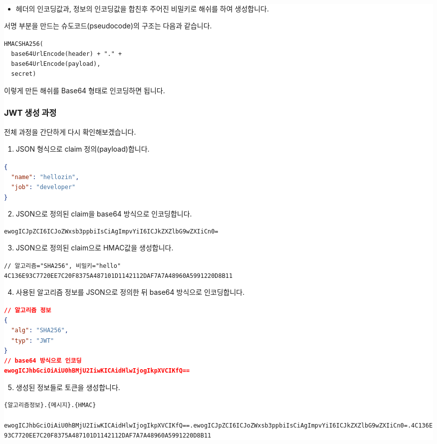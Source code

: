 - 헤더의 인코딩값과, 정보의 인코딩값을 합친후 주어진 비밀키로 해쉬를 하여 생성합니다.

서명 부분을 만드는 슈도코드(pseudocode)의 구조는 다음과 같습니다.

```
HMACSHA256(
  base64UrlEncode(header) + "." +
  base64UrlEncode(payload),
  secret)
```

이렇게 만든 해쉬를 Base64 형태로 인코딩하면 됩니다.



### JWT 생성 과정

전체 과정을 간단하게 다시 확인해보겠습니다.

1. JSON 형식으로 claim 정의(payload)합니다.

```json
{
  "name": "hellozin",
  "job": "developer"
}
```

2. JSON으로 정의된 claim을 base64 방식으로 인코딩합니다.

```null
ewogICJpZCI6ICJoZWxsb3ppbiIsCiAgImpvYiI6ICJkZXZlbG9wZXIiCn0=
```

3. JSON으로 정의된 claim으로 HMAC값을 생성합니다.

```null
// 알고리즘="SHA256", 비밀키="hello"
4C136E93C7720EE7C20F8375A487101D1142112DAF7A7A48960A5991220D8B11
```

4. 사용된 알고리즘 정보를 JSON으로 정의한 뒤 base64 방식으로 인코딩합니다.

```json
// 알고리즘 정보
{
  "alg": "SHA256",
  "typ": "JWT"
}
// base64 방식으로 인코딩
ewogICJhbGciOiAiU0hBMjU2IiwKICAidHlwIjogIkpXVCIKfQ==
```

5. 생성된 정보들로 토큰을 생성합니다.

```null
{알고리즘정보}.{메시지}.{HMAC}

ewogICJhbGciOiAiU0hBMjU2IiwKICAidHlwIjogIkpXVCIKfQ==.ewogICJpZCI6ICJoZWxsb3ppbiIsCiAgImpvYiI6ICJkZXZlbG9wZXIiCn0=.4C136E93C7720EE7C20F8375A487101D1142112DAF7A7A48960A5991220D8B11
```
